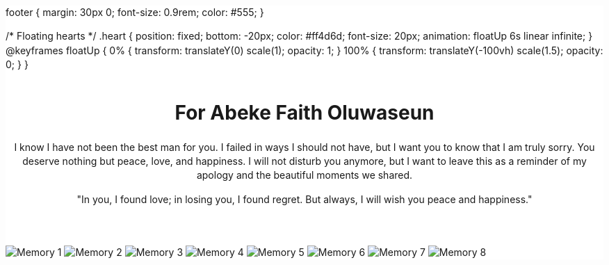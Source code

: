 footer {
margin: 30px 0;
font-size: 0.9rem;
color: #555;
}

/* Floating hearts */
.heart {
position: fixed;
bottom: -20px;
color: #ff4d6d;
font-size: 20px;
animation: floatUp 6s linear infinite;
}
@keyframes floatUp {
0% { transform: translateY(0) scale(1); opacity: 1; }
100% { transform: translateY(-100vh) scale(1.5); opacity: 0; }
}
</style>
</head>
<body>
<header>
<h1>For Abeke Faith Oluwaseun</h1>
<p>
I know I have not been the best man for you. I failed in ways I should not have, but I want you to know that I am truly sorry.
You deserve nothing but peace, love, and happiness. I will not disturb you anymore, but I want to leave this as a reminder
of my apology and the beautiful moments we shared.
</p>
<p class="quote">
"In you, I found love; in losing you, I found regret. But always, I will wish you peace and happiness."
</p>
</header>


<audio autoplay loop>
<source src="music.mp3" type="audio/mpeg">
Your browser does not support the audio element.
</audio>


<section class="gallery">
<img src="images/photo1.jpg" alt="Memory 1">
<img src="images/photo2.jpg" alt="Memory 2">
<img src="images/photo3.jpg" alt="Memory 3">
<img src="images/photo4.jpg" alt="Memory 4">
<img src="images/photo5.jpg" alt="Memory 5">
<img src="images/photo6.jpg" alt="Memory 6">
<img src="images/photo7.jpg" alt="Memory 7">
<img src="images/photo8.jpg" alt="Memory 8">
</section>
